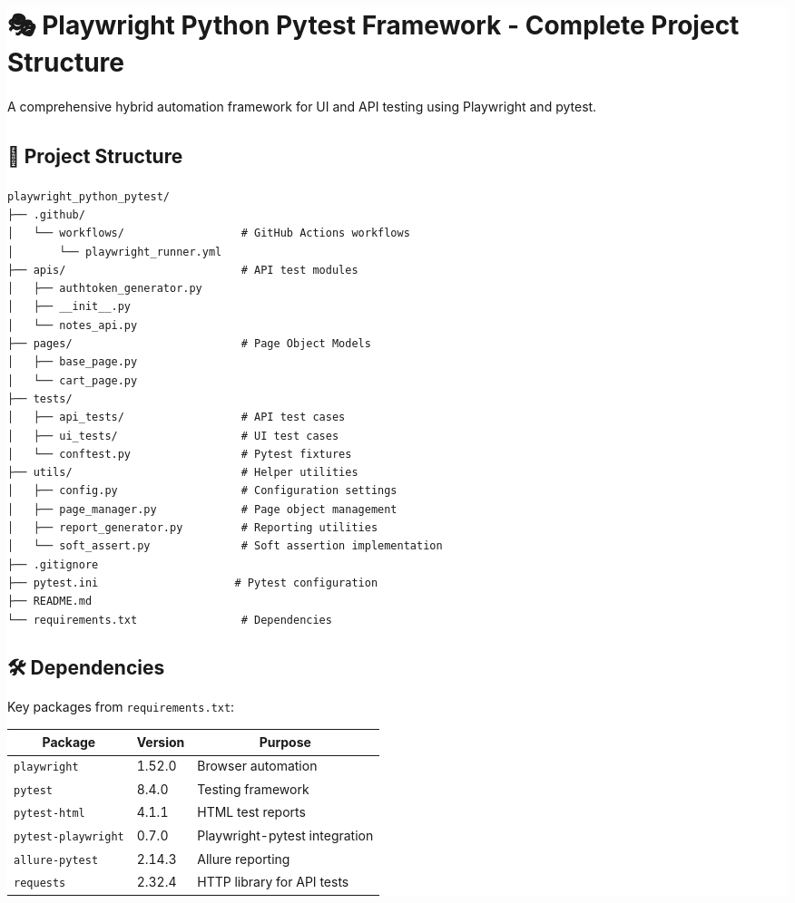 # 🎭 Playwright Python Pytest Framework - Complete Project Structure

A comprehensive hybrid automation framework for UI and API testing using Playwright and pytest.

## 📁 Project Structure

```
playwright_python_pytest/
├── .github/
│   └── workflows/                  # GitHub Actions workflows
│       └── playwright_runner.yml
├── apis/                           # API test modules
│   ├── authtoken_generator.py
│   ├── __init__.py
│   └── notes_api.py
├── pages/                          # Page Object Models
│   ├── base_page.py
│   └── cart_page.py
├── tests/
│   ├── api_tests/                  # API test cases
│   ├── ui_tests/                   # UI test cases
│   └── conftest.py                 # Pytest fixtures
├── utils/                          # Helper utilities
│   ├── config.py                   # Configuration settings
│   ├── page_manager.py             # Page object management
│   ├── report_generator.py         # Reporting utilities
│   └── soft_assert.py              # Soft assertion implementation
├── .gitignore
├── pytest.ini                     # Pytest configuration
├── README.md
└── requirements.txt                # Dependencies
```

## 🛠️ Dependencies

Key packages from `requirements.txt`:

| Package | Version | Purpose |
|---------|---------|---------|
| `playwright` | 1.52.0 | Browser automation |
| `pytest` | 8.4.0 | Testing framework |
| `pytest-html` | 4.1.1 | HTML test reports |
| `pytest-playwright` | 0.7.0 | Playwright-pytest integration |
| `allure-pytest` | 2.14.3 | Allure reporting |
| `requests` | 2.32.4 | HTTP library for API tests |
